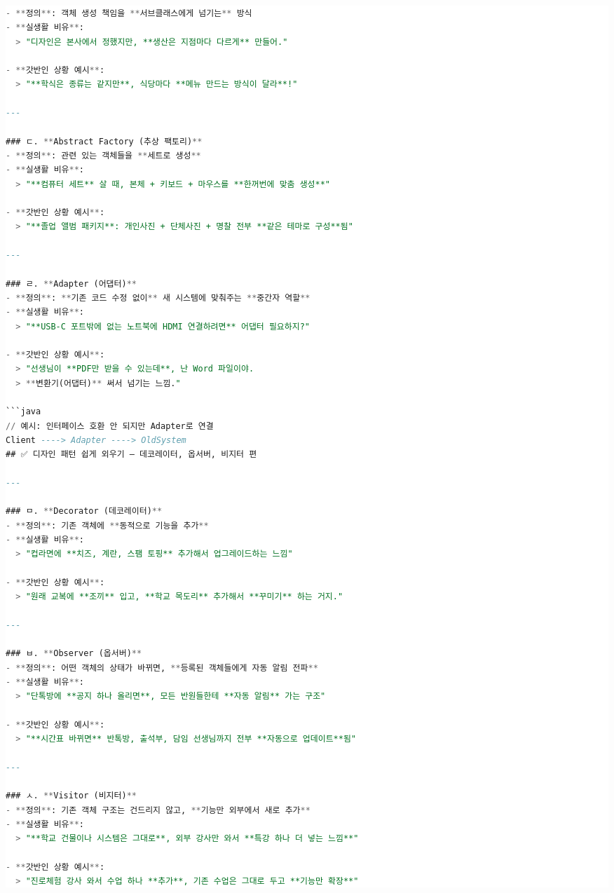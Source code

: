 ```sql
- **정의**: 객체 생성 책임을 **서브클래스에게 넘기는** 방식  
- **실생활 비유**:  
  > "디자인은 본사에서 정했지만, **생산은 지점마다 다르게** 만들어."

- **갓반인 상황 예시**:  
  > "**학식은 종류는 같지만**, 식당마다 **메뉴 만드는 방식이 달라**!"

---

### ㄷ. **Abstract Factory (추상 팩토리)**  
- **정의**: 관련 있는 객체들을 **세트로 생성**  
- **실생활 비유**:  
  > "**컴퓨터 세트** 살 때, 본체 + 키보드 + 마우스를 **한꺼번에 맞춤 생성**"

- **갓반인 상황 예시**:  
  > "**졸업 앨범 패키지**: 개인사진 + 단체사진 + 명찰 전부 **같은 테마로 구성**됨"

---

### ㄹ. **Adapter (어댑터)**  
- **정의**: **기존 코드 수정 없이** 새 시스템에 맞춰주는 **중간자 역할**  
- **실생활 비유**:  
  > "**USB-C 포트밖에 없는 노트북에 HDMI 연결하려면** 어댑터 필요하지?"

- **갓반인 상황 예시**:  
  > "선생님이 **PDF만 받을 수 있는데**, 난 Word 파일이야.  
  > **변환기(어댑터)** 써서 넘기는 느낌."

```java
// 예시: 인터페이스 호환 안 되지만 Adapter로 연결
Client ----> Adapter ----> OldSystem
## ✅ 디자인 패턴 쉽게 외우기 — 데코레이터, 옵서버, 비지터 편

---

### ㅁ. **Decorator (데코레이터)**  
- **정의**: 기존 객체에 **동적으로 기능을 추가**  
- **실생활 비유**:  
  > "컵라면에 **치즈, 계란, 스팸 토핑** 추가해서 업그레이드하는 느낌"

- **갓반인 상황 예시**:  
  > "원래 교복에 **조끼** 입고, **학교 목도리** 추가해서 **꾸미기** 하는 거지."

---

### ㅂ. **Observer (옵서버)**  
- **정의**: 어떤 객체의 상태가 바뀌면, **등록된 객체들에게 자동 알림 전파**  
- **실생활 비유**:  
  > "단톡방에 **공지 하나 올리면**, 모든 반원들한테 **자동 알림** 가는 구조"

- **갓반인 상황 예시**:  
  > "**시간표 바뀌면** 반톡방, 출석부, 담임 선생님까지 전부 **자동으로 업데이트**됨"

---

### ㅅ. **Visitor (비지터)**  
- **정의**: 기존 객체 구조는 건드리지 않고, **기능만 외부에서 새로 추가**  
- **실생활 비유**:  
  > "**학교 건물이나 시스템은 그대로**, 외부 강사만 와서 **특강 하나 더 넣는 느낌**"

- **갓반인 상황 예시**:  
  > "진로체험 강사 와서 수업 하나 **추가**, 기존 수업은 그대로 두고 **기능만 확장**"

```
